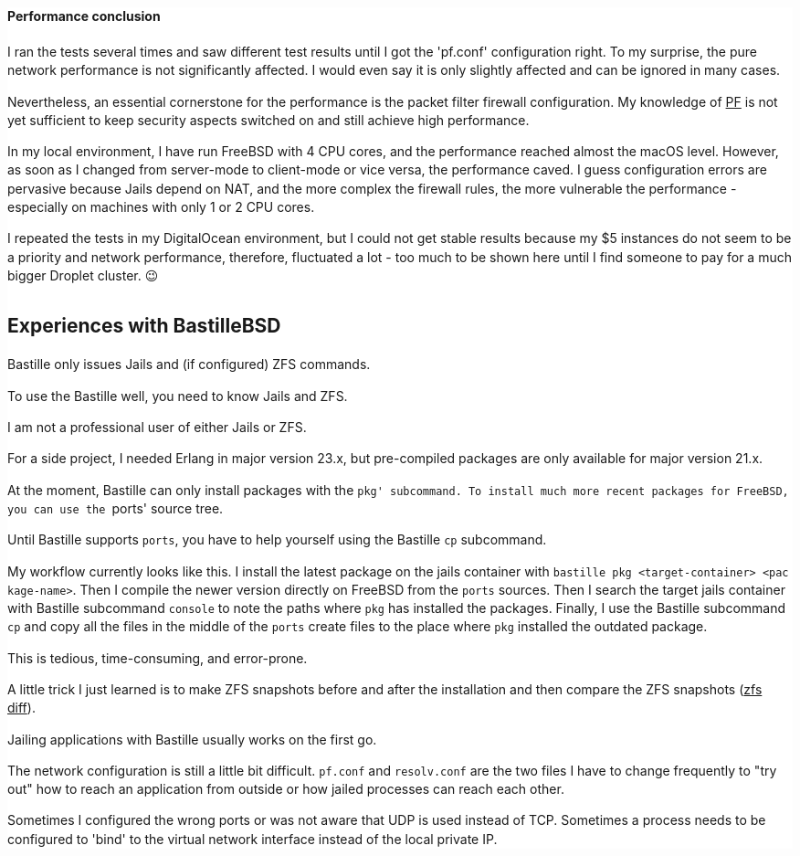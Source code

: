#### Performance conclusion

I ran the tests several times and saw different test results until I got the 'pf.conf' configuration right. To my surprise, the pure network performance is not significantly affected. I would even say it is only slightly affected and can be ignored in many cases.

Nevertheless, an essential cornerstone for the performance is the packet filter firewall configuration. My knowledge of [PF](https://www.freebsd.org/doc/en_US.ISO8859-1/books/handbook/firewalls-pf.html) is not yet sufficient to keep security aspects switched on and still achieve high performance.

In my local environment, I have run FreeBSD with 4 CPU cores, and the performance reached almost the macOS level. However, as soon as I changed from server-mode to client-mode or vice versa, the performance caved. I guess configuration errors are pervasive because Jails depend on NAT, and the more complex the firewall rules, the more vulnerable the performance - especially on machines with only 1 or 2 CPU cores.

I repeated the tests in my DigitalOcean environment, but I could not get stable results because my $5 instances do not seem to be a priority and network performance, therefore, fluctuated a lot - too much to be shown here until I find someone to pay for a much bigger Droplet cluster. 😉

## Experiences with BastilleBSD

Bastille only issues Jails and (if configured) ZFS commands.

To use the Bastille well, you need to know Jails and ZFS.

I am not a professional user of either Jails or ZFS.

For a side project, I needed Erlang in major version 23.x, but pre-compiled packages are only available for major version 21.x.

At the moment, Bastille can only install packages with the `pkg' subcommand. To install much more recent packages for FreeBSD, you can use the `ports' source tree.

Until Bastille supports `ports`, you have to help yourself using the Bastille `cp` subcommand.

My workflow currently looks like this. I install the latest package on the jails container with `bastille pkg <target-container> <package-name>`. Then I compile the newer version directly on FreeBSD from the `ports` sources. Then I search the target jails container with Bastille subcommand `console` to note the paths where `pkg` has installed the packages. Finally, I use the Bastille subcommand `cp` and copy all the files in the middle of the `ports` create files to the place where `pkg` installed the outdated package.

This is tedious, time-consuming, and error-prone.

A little trick I just learned is to make ZFS snapshots before and after the installation and then compare the ZFS snapshots ([zfs diff](https://www.freebsd.org/doc/handbook/zfs-zfs.html#zfs-zfs-snapshot-diff)).

Jailing applications with Bastille usually works on the first go.

The network configuration is still a little bit difficult. `pf.conf` and `resolv.conf` are the two files I have to change frequently to "try out" how to reach an application from outside or how jailed processes can reach each other.

Sometimes I configured the wrong ports or was not aware that UDP is used instead of TCP. Sometimes a process needs to be configured to 'bind' to the virtual network interface instead of the local private IP.

